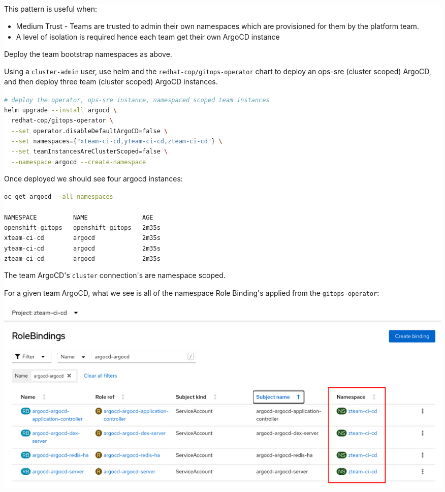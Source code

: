 This pattern is useful when:

- Medium Trust - Teams are trusted to admin their own namespaces which are provisioned for them by the platform team.
- A level of isolation is required hence each team get their own ArgoCD instance

Deploy the team bootstrap namespaces as above.

Using a `cluster-admin` user, use helm and the `redhat-cop/gitops-operator` chart to deploy an ops-sre (cluster scoped) ArgoCD, and then deploy three team (cluster scoped) ArgoCD instances.

```bash
# deploy the operator, ops-sre instance, namespaced scoped team instances
helm upgrade --install argocd \
  redhat-cop/gitops-operator \
  --set operator.disableDefaultArgoCD=false \
  --set namespaces={"xteam-ci-cd,yteam-ci-cd,zteam-ci-cd"} \
  --set teamInstancesAreClusterScoped=false \
  --namespace argocd --create-namespace
```

Once deployed we should see four argocd instances:

```bash
oc get argocd --all-namespaces

NAMESPACE          NAME               AGE
openshift-gitops   openshift-gitops   2m35s
xteam-ci-cd        argocd             2m35s
yteam-ci-cd        argocd             2m35s
zteam-ci-cd        argocd             2m35s
```

The team ArgoCD's `cluster` connection's are namespace scoped.

For a given team ArgoCD, what we see is all of the namespace Role Binding's applied from the `gitops-operator`:

![docs/images/namespaced-role-bindings.png](docs/images/namespaced-role-bindings.png)
